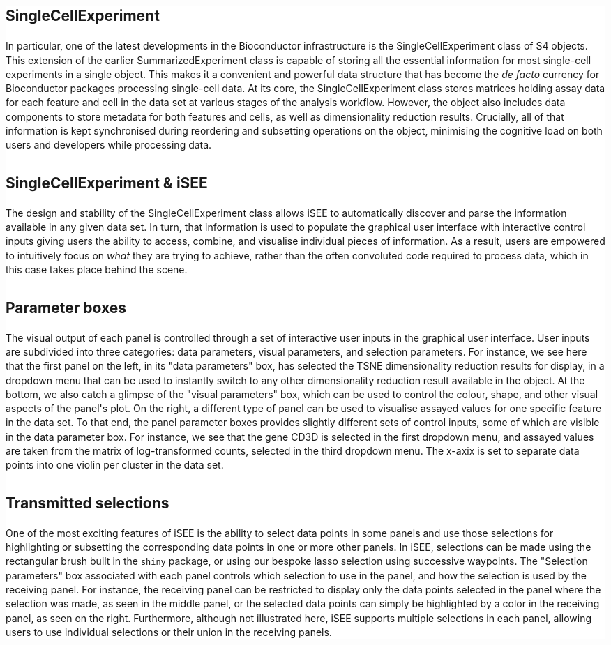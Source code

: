 ## SingleCellExperiment

In particular, one of the latest developments in the Bioconductor infrastructure is the SingleCellExperiment class of S4 objects.
This extension of the earlier SummarizedExperiment class is capable of storing all the essential information for most single-cell experiments in a single object.
This makes it a convenient and powerful data structure that has become the _de facto_ currency for Bioconductor packages processing single-cell data.
At its core, the SingleCellExperiment class stores matrices holding assay data for each feature and cell in the data set at various stages of the analysis workflow.
However, the object also includes data components to store metadata for both features and cells, as well as dimensionality reduction results.
Crucially, all of that information is kept synchronised during reordering and subsetting operations on the object, minimising the cognitive load on both users and developers while processing data.

## SingleCellExperiment & iSEE

The design and stability of the SingleCellExperiment class allows iSEE to automatically discover and parse the information available in any given data set.
In turn, that information is used to populate the graphical user interface with interactive control inputs giving users the ability to access, combine, and visualise individual pieces of information.
As a result, users are empowered to intuitively focus on _what_ they are trying to achieve, rather than the often convoluted code required to process data, which in this case takes place behind the scene.

## Parameter boxes

The visual output of each panel is controlled through a set of interactive user inputs in the graphical user interface.
User inputs are subdivided into three categories: data parameters, visual parameters, and selection parameters.
For instance, we see here that the first panel on the left, in its "data parameters" box, has selected the TSNE dimensionality reduction results for display, in a dropdown menu that can be used to instantly switch to any other dimensionality reduction result available in the object.
At the bottom, we also catch a glimpse of the "visual parameters" box, which can be used to control the colour, shape, and other visual aspects of the panel's plot.
On the right, a different type of panel can be used to visualise assayed values for one specific feature in the data set.
To that end, the panel parameter boxes provides slightly different sets of control inputs, some of which are visible in the data parameter box.
For instance, we see that the gene CD3D is selected in the first dropdown menu, and assayed values are taken from the matrix of log-transformed counts, selected in the third dropdown menu.
The x-axix is set to separate data points into one violin per cluster in the data set.

## Transmitted selections

One of the most exciting features of iSEE is the ability to select data points in some panels and use those selections for highlighting or subsetting the corresponding data points in one or more other panels.
In iSEE, selections can be made using the rectangular brush built in the `shiny` package, or using our bespoke lasso selection using successive waypoints.
The "Selection parameters" box associated with each panel controls which selection to use in the panel, and how the selection is used by the receiving panel.
For instance, the receiving panel can be restricted to display only the data points selected in the panel where the selection was made, as seen in the middle panel, or the selected data points can simply be highlighted by a color in the receiving panel, as seen on the right. 
Furthermore, although not illustrated here, iSEE supports multiple selections in each panel, allowing users to use individual selections or their union in the receiving panels.
